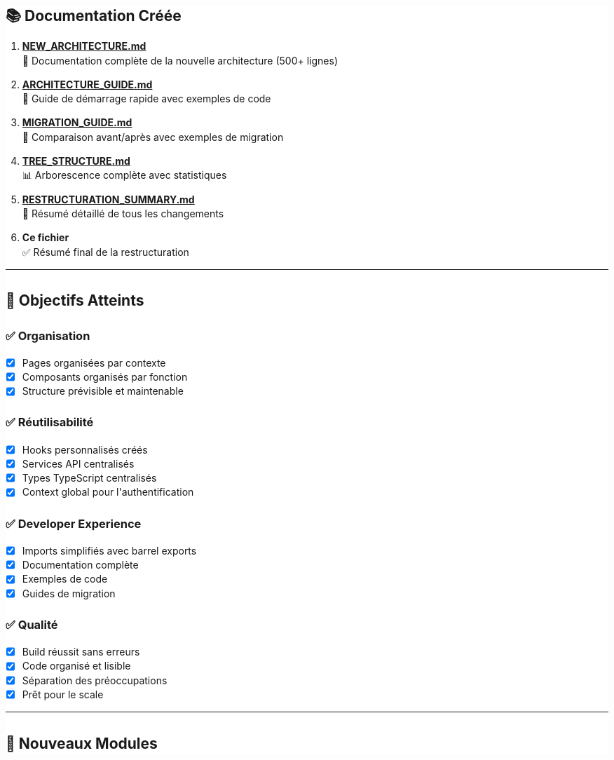 
## 📚 Documentation Créée

1. **[NEW_ARCHITECTURE.md](./NEW_ARCHITECTURE.md)**  
   📘 Documentation complète de la nouvelle architecture (500+ lignes)

2. **[ARCHITECTURE_GUIDE.md](./ARCHITECTURE_GUIDE.md)**  
   📗 Guide de démarrage rapide avec exemples de code

3. **[MIGRATION_GUIDE.md](./MIGRATION_GUIDE.md)**  
   📙 Comparaison avant/après avec exemples de migration

4. **[TREE_STRUCTURE.md](./TREE_STRUCTURE.md)**  
   📊 Arborescence complète avec statistiques

5. **[RESTRUCTURATION_SUMMARY.md](./RESTRUCTURATION_SUMMARY.md)**  
   📝 Résumé détaillé de tous les changements

6. **Ce fichier**  
   ✅ Résumé final de la restructuration

---

## 🎯 Objectifs Atteints

### ✅ Organisation
- [x] Pages organisées par contexte
- [x] Composants organisés par fonction
- [x] Structure prévisible et maintenable

### ✅ Réutilisabilité
- [x] Hooks personnalisés créés
- [x] Services API centralisés
- [x] Types TypeScript centralisés
- [x] Context global pour l'authentification

### ✅ Developer Experience
- [x] Imports simplifiés avec barrel exports
- [x] Documentation complète
- [x] Exemples de code
- [x] Guides de migration

### ✅ Qualité
- [x] Build réussit sans erreurs
- [x] Code organisé et lisible
- [x] Séparation des préoccupations
- [x] Prêt pour le scale

---

## 🚀 Nouveaux Modules
